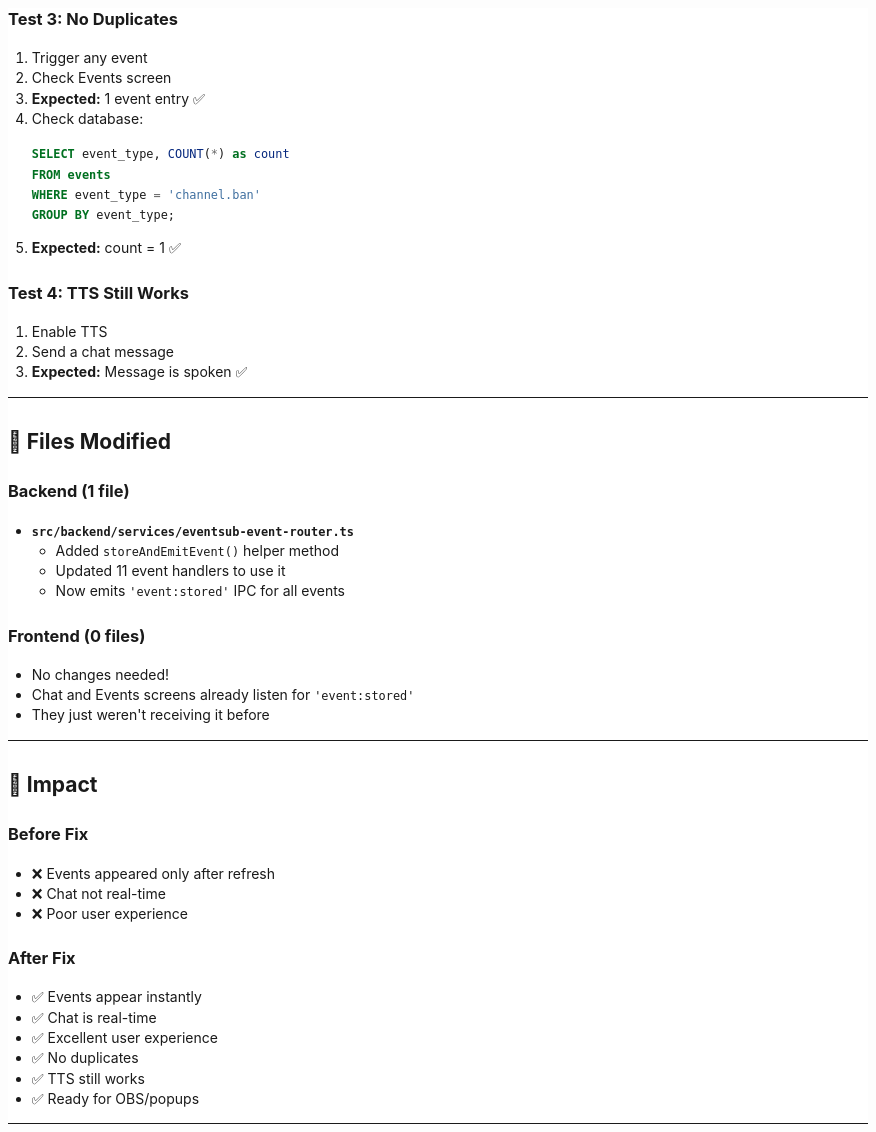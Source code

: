 ### Test 3: No Duplicates
1. Trigger any event
2. Check Events screen
3. **Expected:** 1 event entry ✅
4. Check database:
   ```sql
   SELECT event_type, COUNT(*) as count
   FROM events
   WHERE event_type = 'channel.ban'
   GROUP BY event_type;
   ```
5. **Expected:** count = 1 ✅

### Test 4: TTS Still Works
1. Enable TTS
2. Send a chat message
3. **Expected:** Message is spoken ✅

---

## 📝 Files Modified

### Backend (1 file)
- **`src/backend/services/eventsub-event-router.ts`**
  - Added `storeAndEmitEvent()` helper method
  - Updated 11 event handlers to use it
  - Now emits `'event:stored'` IPC for all events

### Frontend (0 files)
- No changes needed!
- Chat and Events screens already listen for `'event:stored'`
- They just weren't receiving it before

---

## 🎉 Impact

### Before Fix
- ❌ Events appeared only after refresh
- ❌ Chat not real-time
- ❌ Poor user experience

### After Fix
- ✅ Events appear instantly
- ✅ Chat is real-time
- ✅ Excellent user experience
- ✅ No duplicates
- ✅ TTS still works
- ✅ Ready for OBS/popups

---